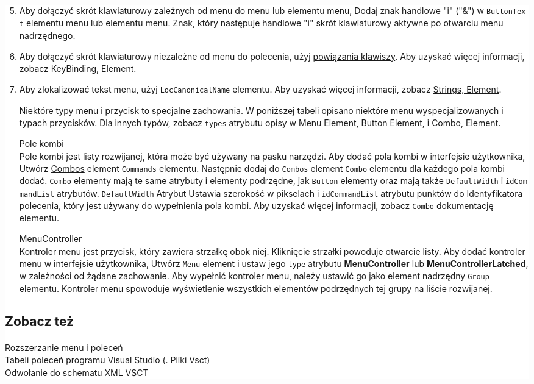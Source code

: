 5. Aby dołączyć skrót klawiaturowy zależnych od menu do menu lub elementu menu, Dodaj znak handlowe "i" ("&") w `ButtonText` elementu menu lub elementu menu. Znak, który następuje handlowe "i" skrót klawiaturowy aktywne po otwarciu menu nadrzędnego.  
  
6. Aby dołączyć skrót klawiaturowy niezależne od menu do polecenia, użyj [powiązania klawiszy](../../extensibility/keybindings-element.md). Aby uzyskać więcej informacji, zobacz [KeyBinding, Element](../../extensibility/keybinding-element.md).  
  
7. Aby zlokalizować tekst menu, użyj `LocCanonicalName` elementu. Aby uzyskać więcej informacji, zobacz [Strings, Element](../../extensibility/strings-element.md).  
  
   Niektóre typy menu i przycisk to specjalne zachowania. W poniższej tabeli opisano niektóre menu wyspecjalizowanych i typach przycisków. Dla innych typów, zobacz `types` atrybutu opisy w [Menu Element](../../extensibility/menu-element.md), [Button Element](../../extensibility/button-element.md), i [Combo, Element](../../extensibility/combo-element.md).  
  
   Pole kombi  
   Pole kombi jest listy rozwijanej, która może być używany na pasku narzędzi. Aby dodać pola kombi w interfejsie użytkownika, Utwórz [Combos](../../extensibility/combos-element.md) element `Commands` elementu. Następnie dodaj do `Combos` element `Combo` elementu dla każdego pola kombi dodać. `Combo` elementy mają te same atrybuty i elementy podrzędne, jak `Button` elementy oraz mają także `DefaultWidth` i `idCommandList` atrybutów. `DefaultWidth` Atrybut Ustawia szerokość w pikselach i `idCommandList` atrybutu punktów do Identyfikatora polecenia, który jest używany do wypełnienia pola kombi. Aby uzyskać więcej informacji, zobacz `Combo` dokumentację elementu.  
  
   MenuController  
   Kontroler menu jest przycisk, który zawiera strzałkę obok niej. Kliknięcie strzałki powoduje otwarcie listy. Aby dodać kontroler menu w interfejsie użytkownika, Utwórz `Menu` element i ustaw jego `type` atrybutu **MenuController** lub **MenuControllerLatched**, w zależności od żądane zachowanie. Aby wypełnić kontroler menu, należy ustawić go jako element nadrzędny `Group` elementu. Kontroler menu spowoduje wyświetlenie wszystkich elementów podrzędnych tej grupy na liście rozwijanej.  
  
## <a name="see-also"></a>Zobacz też  
 [Rozszerzanie menu i poleceń](../../extensibility/extending-menus-and-commands.md)   
 [Tabeli poleceń programu Visual Studio (. Pliki Vsct)](../../extensibility/internals/visual-studio-command-table-dot-vsct-files.md)   
 [Odwołanie do schematu XML VSCT](../../extensibility/vsct-xml-schema-reference.md)
